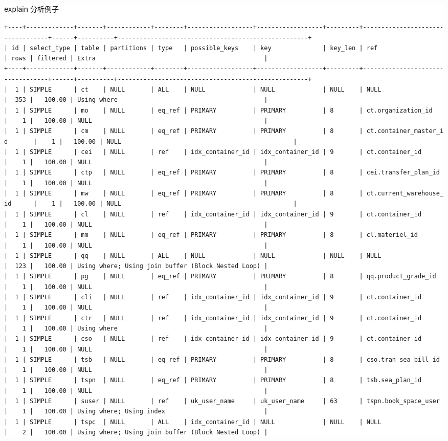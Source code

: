 explain 分析例子
``` shell
+----+-------------+-------+------------+--------+------------------+------------------+---------+----------------------------------+------+----------+----------------------------------------------------+
| id | select_type | table | partitions | type   | possible_keys    | key              | key_len | ref                              | rows | filtered | Extra                                              |
+----+-------------+-------+------------+--------+------------------+------------------+---------+----------------------------------+------+----------+----------------------------------------------------+
|  1 | SIMPLE      | ct    | NULL       | ALL    | NULL             | NULL             | NULL    | NULL                             |  353 |   100.00 | Using where                                        |
|  1 | SIMPLE      | mo    | NULL       | eq_ref | PRIMARY          | PRIMARY          | 8       | ct.organization_id           |    1 |   100.00 | NULL                                               |
|  1 | SIMPLE      | cm    | NULL       | eq_ref | PRIMARY          | PRIMARY          | 8       | ct.container_master_id       |    1 |   100.00 | NULL                                               |
|  1 | SIMPLE      | cei   | NULL       | ref    | idx_container_id | idx_container_id | 9       | ct.container_id              |    1 |   100.00 | NULL                                               |
|  1 | SIMPLE      | ctp   | NULL       | eq_ref | PRIMARY          | PRIMARY          | 8       | cei.transfer_plan_id         |    1 |   100.00 | NULL                                               |
|  1 | SIMPLE      | mw    | NULL       | eq_ref | PRIMARY          | PRIMARY          | 8       | ct.current_warehouse_id      |    1 |   100.00 | NULL                                               |
|  1 | SIMPLE      | cl    | NULL       | ref    | idx_container_id | idx_container_id | 9       | ct.container_id              |    1 |   100.00 | NULL                                               |
|  1 | SIMPLE      | mm    | NULL       | eq_ref | PRIMARY          | PRIMARY          | 8       | cl.materiel_id               |    1 |   100.00 | NULL                                               |
|  1 | SIMPLE      | qq    | NULL       | ALL    | NULL             | NULL             | NULL    | NULL                         |  123 |   100.00 | Using where; Using join buffer (Block Nested Loop) |
|  1 | SIMPLE      | pg    | NULL       | eq_ref | PRIMARY          | PRIMARY          | 8       | qq.product_grade_id          |    1 |   100.00 | NULL                                               |
|  1 | SIMPLE      | cli   | NULL       | ref    | idx_container_id | idx_container_id | 9       | ct.container_id              |    1 |   100.00 | NULL                                               |
|  1 | SIMPLE      | ctr   | NULL       | ref    | idx_container_id | idx_container_id | 9       | ct.container_id              |    1 |   100.00 | Using where                                        |
|  1 | SIMPLE      | cso   | NULL       | ref    | idx_container_id | idx_container_id | 9       | ct.container_id              |    1 |   100.00 | NULL                                               |
|  1 | SIMPLE      | tsb   | NULL       | eq_ref | PRIMARY          | PRIMARY          | 8       | cso.tran_sea_bill_id         |    1 |   100.00 | NULL                                               |
|  1 | SIMPLE      | tspn  | NULL       | eq_ref | PRIMARY          | PRIMARY          | 8       | tsb.sea_plan_id              |    1 |   100.00 | NULL                                               |
|  1 | SIMPLE      | suser | NULL       | ref    | uk_user_name     | uk_user_name     | 63      | tspn.book_space_user         |    1 |   100.00 | Using where; Using index                           |
|  1 | SIMPLE      | tspc  | NULL       | ALL    | idx_container_id | NULL             | NULL    | NULL                         |    2 |   100.00 | Using where; Using join buffer (Block Nested Loop) |
```